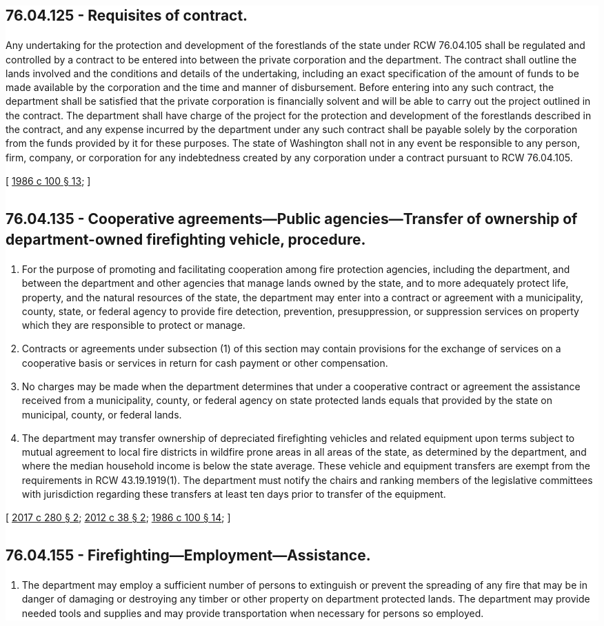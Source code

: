 ## 76.04.125 - Requisites of contract.
Any undertaking for the protection and development of the forestlands of the state under RCW 76.04.105 shall be regulated and controlled by a contract to be entered into between the private corporation and the department. The contract shall outline the lands involved and the conditions and details of the undertaking, including an exact specification of the amount of funds to be made available by the corporation and the time and manner of disbursement. Before entering into any such contract, the department shall be satisfied that the private corporation is financially solvent and will be able to carry out the project outlined in the contract. The department shall have charge of the project for the protection and development of the forestlands described in the contract, and any expense incurred by the department under any such contract shall be payable solely by the corporation from the funds provided by it for these purposes. The state of Washington shall not in any event be responsible to any person, firm, company, or corporation for any indebtedness created by any corporation under a contract pursuant to RCW 76.04.105.

\[ [1986 c 100 § 13](http://leg.wa.gov/CodeReviser/documents/sessionlaw/1986c100.pdf?cite=1986%20c%20100%20§%2013); \]

## 76.04.135 - Cooperative agreements—Public agencies—Transfer of ownership of department-owned firefighting vehicle, procedure.
1. For the purpose of promoting and facilitating cooperation among fire protection agencies, including the department, and between the department and other agencies that manage lands owned by the state, and to more adequately protect life, property, and the natural resources of the state, the department may enter into a contract or agreement with a municipality, county, state, or federal agency to provide fire detection, prevention, presuppression, or suppression services on property which they are responsible to protect or manage.

2. Contracts or agreements under subsection (1) of this section may contain provisions for the exchange of services on a cooperative basis or services in return for cash payment or other compensation.

3. No charges may be made when the department determines that under a cooperative contract or agreement the assistance received from a municipality, county, or federal agency on state protected lands equals that provided by the state on municipal, county, or federal lands.

4. The department may transfer ownership of depreciated firefighting vehicles and related equipment upon terms subject to mutual agreement to local fire districts in wildfire prone areas in all areas of the state, as determined by the department, and where the median household income is below the state average. These vehicle and equipment transfers are exempt from the requirements in RCW 43.19.1919(1). The department must notify the chairs and ranking members of the legislative committees with jurisdiction regarding these transfers at least ten days prior to transfer of the equipment.

\[ [2017 c 280 § 2](http://lawfilesext.leg.wa.gov/biennium/2017-18/Pdf/Bills/Session%20Laws/House/2010-S.SL.pdf?cite=2017%20c%20280%20§%202); [2012 c 38 § 2](http://lawfilesext.leg.wa.gov/biennium/2011-12/Pdf/Bills/Session%20Laws/House/2440.SL.pdf?cite=2012%20c%2038%20§%202); [1986 c 100 § 14](http://leg.wa.gov/CodeReviser/documents/sessionlaw/1986c100.pdf?cite=1986%20c%20100%20§%2014); \]

## 76.04.155 - Firefighting—Employment—Assistance.
1. The department may employ a sufficient number of persons to extinguish or prevent the spreading of any fire that may be in danger of damaging or destroying any timber or other property on department protected lands. The department may provide needed tools and supplies and may provide transportation when necessary for persons so employed.
